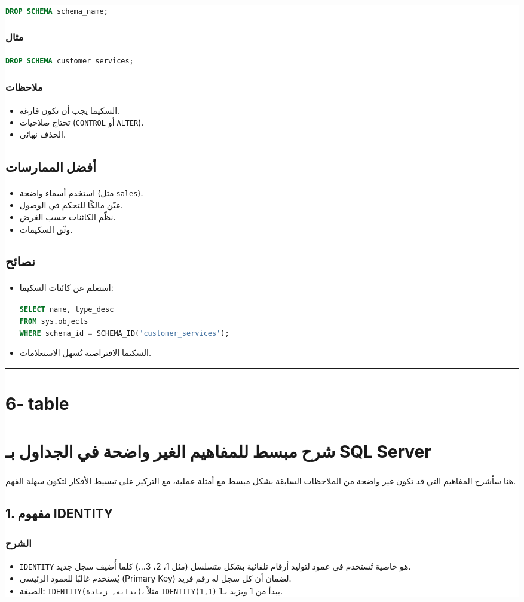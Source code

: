 ```sql
DROP SCHEMA schema_name;
```

### مثال

```sql
DROP SCHEMA customer_services;
```

### ملاحظات

- السكيما يجب أن تكون فارغة.
- تحتاج صلاحيات (`CONTROL` أو `ALTER`).
- الحذف نهائي.

## أفضل الممارسات

- استخدم أسماء واضحة (مثل `sales`).
- عيّن مالكًا للتحكم في الوصول.
- نظّم الكائنات حسب الغرض.
- وثّق السكيمات.

## نصائح

- استعلم عن كائنات السكيما:
    
    ```sql
    SELECT name, type_desc 
    FROM sys.objects 
    WHERE schema_id = SCHEMA_ID('customer_services');
    ```
    
- السكيما الافتراضية تُسهل الاستعلامات.

---
# 6- table
# شرح مبسط للمفاهيم الغير واضحة في الجداول بـ SQL Server

هنا سأشرح المفاهيم التي قد تكون غير واضحة من الملاحظات السابقة بشكل مبسط مع أمثلة عملية، مع التركيز على تبسيط الأفكار لتكون سهلة الفهم.

## 1. مفهوم IDENTITY

### الشرح

- `IDENTITY` هو خاصية تُستخدم في عمود لتوليد أرقام تلقائية بشكل متسلسل (مثل 1، 2، 3...) كلما أُضيف سجل جديد.
- يُستخدم غالبًا للعمود الرئيسي (Primary Key) لضمان أن كل سجل له رقم فريد.
- الصيغة: `IDENTITY(بداية, زيادة)`، مثلاً `IDENTITY(1,1)` يبدأ من 1 ويزيد بـ1.
